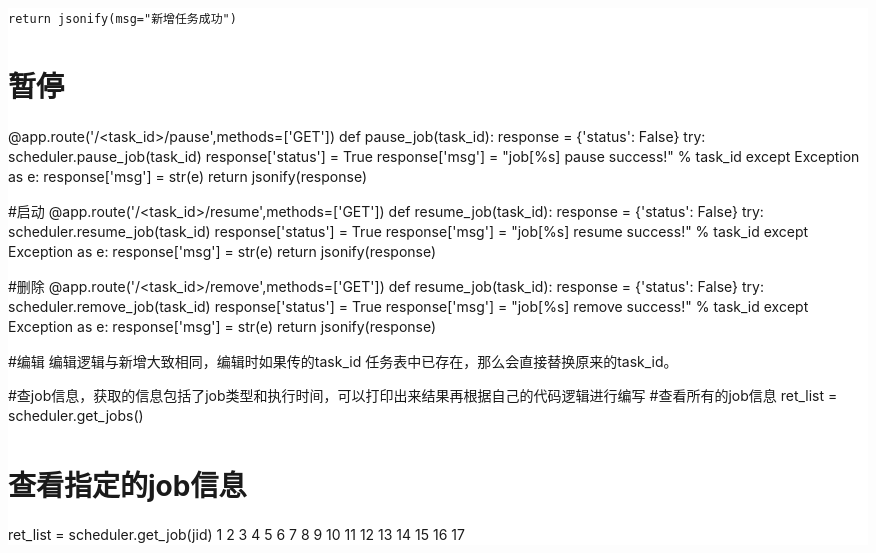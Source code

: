     return jsonify(msg="新增任务成功")

# 暂停
@app.route('/<task_id>/pause',methods=['GET'])
def pause_job(task_id):
    response = {'status': False}
    try:
        scheduler.pause_job(task_id)
        response['status'] = True
        response['msg'] = "job[%s] pause success!" % task_id
    except Exception as e:
        response['msg'] = str(e)
    return jsonify(response)

#启动
@app.route('/<task_id>/resume',methods=['GET'])
def resume_job(task_id):
    response = {'status': False}
    try:
        scheduler.resume_job(task_id)
        response['status'] = True
        response['msg'] = "job[%s] resume success!" % task_id
    except Exception as e:
        response['msg'] = str(e)
    return jsonify(response)

#删除
@app.route('/<task_id>/remove',methods=['GET'])
def resume_job(task_id):
    response = {'status': False}
    try:
        scheduler.remove_job(task_id)
        response['status'] = True
        response['msg'] = "job[%s] remove success!" % task_id
    except Exception as e:
        response['msg'] = str(e)
    return jsonify(response)

#编辑
编辑逻辑与新增大致相同，编辑时如果传的task_id 任务表中已存在，那么会直接替换原来的task_id。 

#查job信息，获取的信息包括了job类型和执行时间，可以打印出来结果再根据自己的代码逻辑进行编写
#查看所有的job信息
ret_list = scheduler.get_jobs()
# 查看指定的job信息
ret_list = scheduler.get_job(jid)
1
2
3
4
5
6
7
8
9
10
11
12
13
14
15
16
17